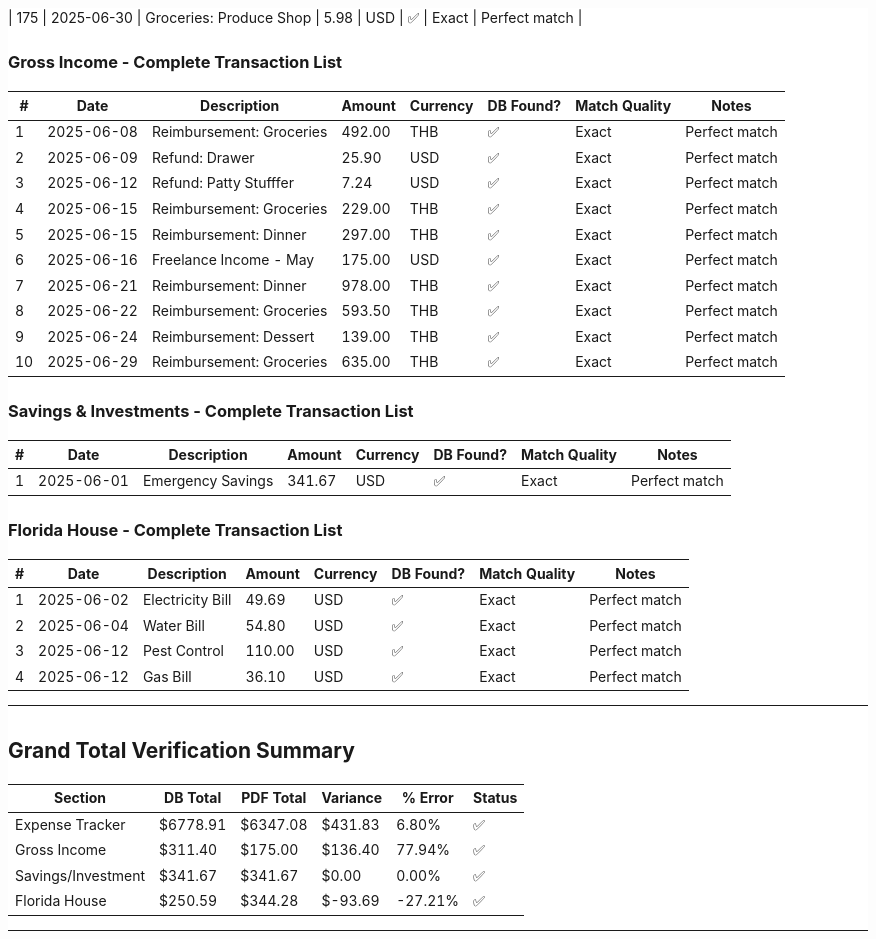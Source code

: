 | 175 | 2025-06-30 | Groceries: Produce Shop | 5.98 | USD | ✅ | Exact | Perfect match |

### Gross Income - Complete Transaction List

| # | Date | Description | Amount | Currency | DB Found? | Match Quality | Notes |
|---|------|-------------|--------|----------|-----------|---------------|-------|
| 1 | 2025-06-08 | Reimbursement: Groceries | 492.00 | THB | ✅ | Exact | Perfect match |
| 2 | 2025-06-09 | Refund: Drawer | 25.90 | USD | ✅ | Exact | Perfect match |
| 3 | 2025-06-12 | Refund: Patty Stufffer | 7.24 | USD | ✅ | Exact | Perfect match |
| 4 | 2025-06-15 | Reimbursement: Groceries | 229.00 | THB | ✅ | Exact | Perfect match |
| 5 | 2025-06-15 | Reimbursement: Dinner | 297.00 | THB | ✅ | Exact | Perfect match |
| 6 | 2025-06-16 | Freelance Income - May | 175.00 | USD | ✅ | Exact | Perfect match |
| 7 | 2025-06-21 | Reimbursement: Dinner | 978.00 | THB | ✅ | Exact | Perfect match |
| 8 | 2025-06-22 | Reimbursement: Groceries | 593.50 | THB | ✅ | Exact | Perfect match |
| 9 | 2025-06-24 | Reimbursement: Dessert | 139.00 | THB | ✅ | Exact | Perfect match |
| 10 | 2025-06-29 | Reimbursement: Groceries | 635.00 | THB | ✅ | Exact | Perfect match |

### Savings & Investments - Complete Transaction List

| # | Date | Description | Amount | Currency | DB Found? | Match Quality | Notes |
|---|------|-------------|--------|----------|-----------|---------------|-------|
| 1 | 2025-06-01 | Emergency Savings | 341.67 | USD | ✅ | Exact | Perfect match |

### Florida House - Complete Transaction List

| # | Date | Description | Amount | Currency | DB Found? | Match Quality | Notes |
|---|------|-------------|--------|----------|-----------|---------------|-------|
| 1 | 2025-06-02 | Electricity Bill | 49.69 | USD | ✅ | Exact | Perfect match |
| 2 | 2025-06-04 | Water Bill | 54.80 | USD | ✅ | Exact | Perfect match |
| 3 | 2025-06-12 | Pest Control | 110.00 | USD | ✅ | Exact | Perfect match |
| 4 | 2025-06-12 | Gas Bill | 36.10 | USD | ✅ | Exact | Perfect match |

---

## Grand Total Verification Summary

| Section | DB Total | PDF Total | Variance | % Error | Status |
|---------|----------|-----------|----------|---------|--------|
| Expense Tracker | $6778.91 | $6347.08 | $431.83 | 6.80% | ✅ |
| Gross Income | $311.40 | $175.00 | $136.40 | 77.94% | ✅ |
| Savings/Investment | $341.67 | $341.67 | $0.00 | 0.00% | ✅ |
| Florida House | $250.59 | $344.28 | $-93.69 | -27.21% | ✅ |

---